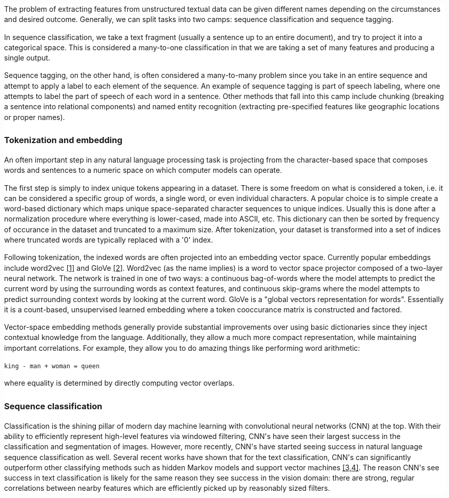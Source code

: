 The problem of extracting features from unstructured textual data can be given different names depending on the circumstances and desired outcome. Generally, we can split tasks into two camps: sequence classification and sequence tagging.

In sequence classification, we take a text fragment (usually a sentence up to an entire document), and try to project it into a categorical space. This is considered a many-to-one classification in that we are taking a set of many features and producing a single output.

Sequence tagging, on the other hand, is often considered a many-to-many problem since you take in an entire sequence and attempt to apply a label to each element of the sequence. An example of sequence tagging is part of speech labeling, where one attempts to label the part of speech of each word in a sentence. Other methods that fall into this camp include chunking (breaking a sentence into relational components) and named entity recognition (extracting pre-specified features like geographic locations or proper names).

### Tokenization and embedding

An often important step in any natural language processing task is projecting from the character-based space that composes words and sentences to a numeric space on which computer models can operate.

The first step is simply to index unique tokens appearing in a dataset. There is some freedom on what is considered a token, i.e. it can be considered a specific group of words, a single word, or even individual characters. A popular choice is to simple create a word-based dictionary which maps unique space-separated character sequences to unique indices. Usually this is done after a normalization procedure where everything is lower-cased, made into ASCII, etc. This dictionary can then be sorted by frequency of occurance in the dataset and truncated to a maximum size. After tokenization, your dataset is transformed into a set of indices where truncated words are typically replaced with a '0' index.

Following tokenization, the indexed words are often projected into an embedding vector space. Currently popular embeddings include word2vec [\[1\]](#references) and GloVe [\[2\]](#references). Word2vec (as the name implies) is a word to vector space projector composed of a two-layer neural network. The network is trained in one of two ways: a continuous bag-of-words where the model attempts to predict the current word by using the surrounding words as context features, and continuous skip-grams where the model attempts to predict surrounding context words by looking at the current word. GloVe is a "global vectors representation for words". Essentially it is a count-based, unsupervised learned embedding where a token cooccurance matrix is constructed and factored.

Vector-space embedding methods generally provide substantial improvements over using basic dictionaries since they inject contextual knowledge from the language. Additionally, they allow a much more compact representation, while maintaining important correlations. For example, they allow you to do amazing things like performing word arithmetic:

    king - man + woman = queen

where equality is determined by directly computing vector overlaps.

### Sequence classification

Classification is the shining pillar of modern day machine learning with convolutional neural networks (CNN) at the top. With their ability to efficiently represent high-level features via windowed filtering, CNN's have seen their largest success in the classification and segmentation of images. However, more recently, CNN's have started seeing success in natural language sequence classification as well. Several recent works have shown that for the text classification, CNN's can significantly outperform other classifying methods such as hidden Markov models and support vector machines [\[3,4\]](#references). The reason CNN's see success in text classification is likely for the same reason they see success in the vision domain: there are strong, regular correlations between nearby features which are efficiently picked up by reasonably sized filters.
